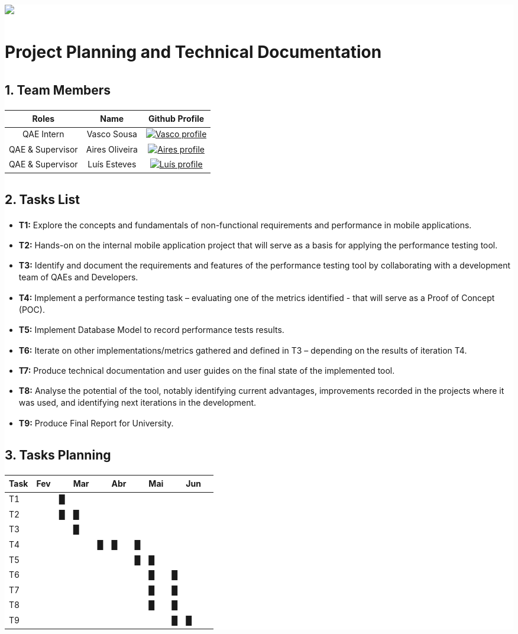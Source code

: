 <img width=100% src="https://capsule-render.vercel.app/api?type=waving&height=120&color=4E1764"/>

# Project Planning and Technical Documentation

## 1. Team Members

| Roles           | Name              | Github Profile                          |
|:---------------------:|:-----------------:|:---------------------------------------:|
| QAE Intern | Vasco Sousa | [<img src="https://avatars.githubusercontent.com/u/199751114?v=4" height="40" alt="Vasco profile"/>](https://github.com/vascosousamindera) |
| QAE & Supervisor| Aires Oliveira | [<img src="https://avatars.githubusercontent.com/u/190511400?v=4" height="40" alt="Aires profile"/>](https://github.com/airesoliveira-mindera) |
| QAE & Supervisor | Luís Esteves | [<img src="https://avatars.githubusercontent.com/u/10520263?v=4" height="40" alt="Luís profile"/>](https://github.com/luisesteves) |

## 2. Tasks List

- **T1:** Explore the concepts and fundamentals of non-functional requirements and performance in mobile applications.  

- **T2:** Hands-on on the internal mobile application project that will serve as a basis for applying the performance testing tool.  

- **T3:** Identify and document the requirements and features of the performance testing tool by collaborating with a development team of QAEs and Developers.  

- **T4:** Implement a performance testing task – evaluating one of the metrics identified - that will serve as a Proof of Concept (POC).  

- **T5:** Implement Database Model to record performance tests results.

- **T6:** Iterate on other implementations/metrics gathered and defined in T3 – depending on the results of iteration T4.  

- **T7:** Produce technical documentation and user guides on the final state of the implemented tool.  

- **T8:** Analyse the potential of the tool, notably identifying current advantages, improvements recorded in the projects where it was used, and identifying next iterations in the development.  

- **T9:** Produce Final Report for University.  

## 3. Tasks Planning

| Task | Fev  |     | Mar  |     | Abr  |     | Mai  |     | Jun  |     |
|------|------|-----|------|-----|------|-----|------|-----|------|-----|
| T1   |      |  █  |      |     |      |     |      |     |      |     |
| T2   |      |  █  |  █   |     |      |     |      |     |      |     |
| T3   |      |     |  █   |     |      |     |      |     |      |     |
| T4   |      |     |      |  █  |  █   |  █  |      |     |      |     |
| T5   |      |     |      |     |      |  █  |  █   |     |      |     |
| T6   |      |     |      |     |      |     |  █   |  █  |      |     |
| T7   |      |     |      |     |      |     |  █   |  █  |      |     |
| T8   |      |     |      |     |      |     |  █   |  █  |      |     |
| T9   |      |     |      |     |      |     |      |  █  |  █   |     |
